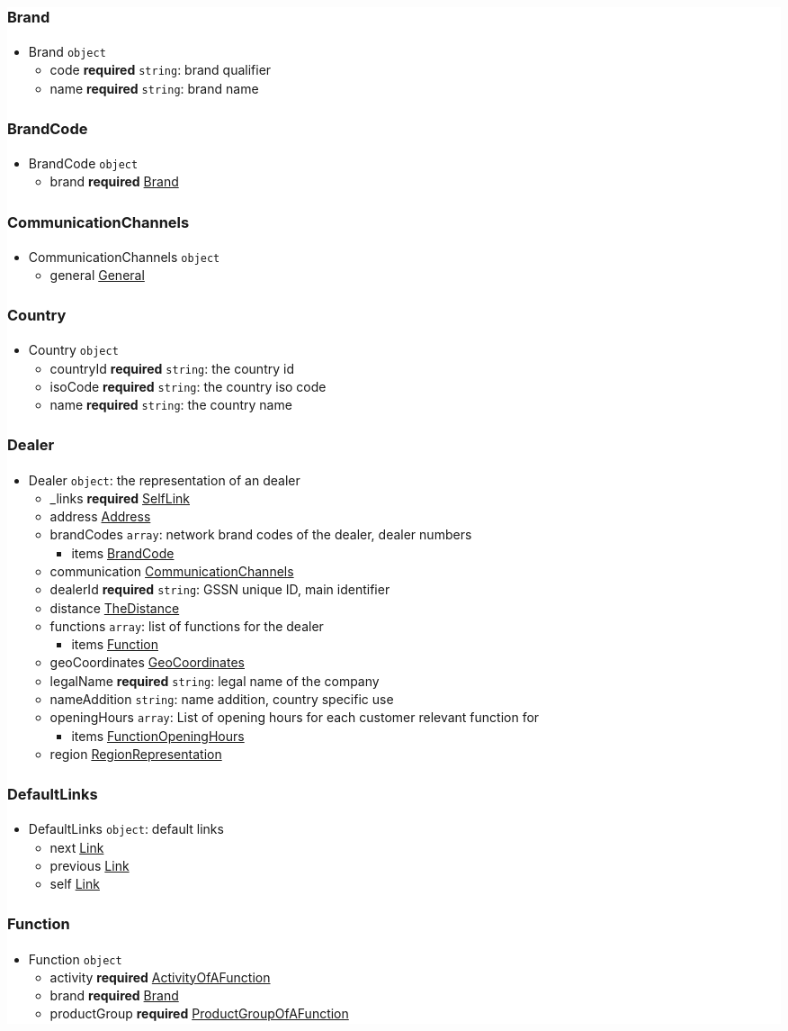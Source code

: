 ### Brand
* Brand `object`
  * code **required** `string`: brand qualifier
  * name **required** `string`: brand name

### BrandCode
* BrandCode `object`
  * brand **required** [Brand](#brand)

### CommunicationChannels
* CommunicationChannels `object`
  * general [General](#general)

### Country
* Country `object`
  * countryId **required** `string`: the country id
  * isoCode **required** `string`: the country iso code
  * name **required** `string`: the country name

### Dealer
* Dealer `object`: the representation of an dealer
  * _links **required** [SelfLink](#selflink)
  * address [Address](#address)
  * brandCodes `array`: network brand codes of the dealer, dealer numbers
    * items [BrandCode](#brandcode)
  * communication [CommunicationChannels](#communicationchannels)
  * dealerId **required** `string`: GSSN unique ID, main identifier
  * distance [TheDistance](#thedistance)
  * functions `array`: list of functions for the dealer
    * items [Function](#function)
  * geoCoordinates [GeoCoordinates](#geocoordinates)
  * legalName **required** `string`: legal name of the company
  * nameAddition `string`: name addition, country specific use
  * openingHours `array`: List of opening hours for each customer relevant function for
    * items [FunctionOpeningHours](#functionopeninghours)
  * region [RegionRepresentation](#regionrepresentation)

### DefaultLinks
* DefaultLinks `object`: default links
  * next [Link](#link)
  * previous [Link](#link)
  * self [Link](#link)

### Function
* Function `object`
  * activity **required** [ActivityOfAFunction](#activityofafunction)
  * brand **required** [Brand](#brand)
  * productGroup **required** [ProductGroupOfAFunction](#productgroupofafunction)
